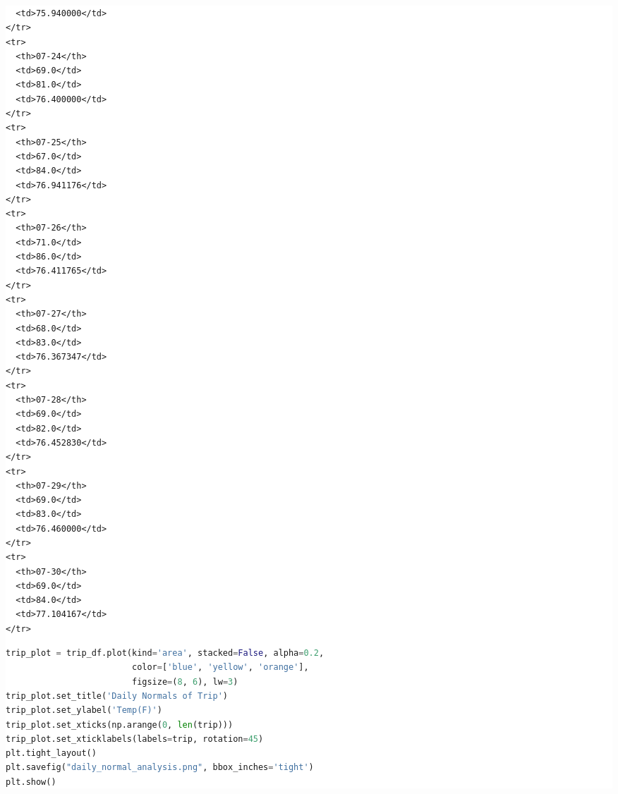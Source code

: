       <td>75.940000</td>
    </tr>
    <tr>
      <th>07-24</th>
      <td>69.0</td>
      <td>81.0</td>
      <td>76.400000</td>
    </tr>
    <tr>
      <th>07-25</th>
      <td>67.0</td>
      <td>84.0</td>
      <td>76.941176</td>
    </tr>
    <tr>
      <th>07-26</th>
      <td>71.0</td>
      <td>86.0</td>
      <td>76.411765</td>
    </tr>
    <tr>
      <th>07-27</th>
      <td>68.0</td>
      <td>83.0</td>
      <td>76.367347</td>
    </tr>
    <tr>
      <th>07-28</th>
      <td>69.0</td>
      <td>82.0</td>
      <td>76.452830</td>
    </tr>
    <tr>
      <th>07-29</th>
      <td>69.0</td>
      <td>83.0</td>
      <td>76.460000</td>
    </tr>
    <tr>
      <th>07-30</th>
      <td>69.0</td>
      <td>84.0</td>
      <td>77.104167</td>
    </tr>
  </tbody>
</table>
</div>




```python
trip_plot = trip_df.plot(kind='area', stacked=False, alpha=0.2,
                         color=['blue', 'yellow', 'orange'], 
                         figsize=(8, 6), lw=3)
trip_plot.set_title('Daily Normals of Trip')
trip_plot.set_ylabel('Temp(F)')
trip_plot.set_xticks(np.arange(0, len(trip)))
trip_plot.set_xticklabels(labels=trip, rotation=45)
plt.tight_layout()
plt.savefig("daily_normal_analysis.png", bbox_inches='tight')
plt.show()
```
